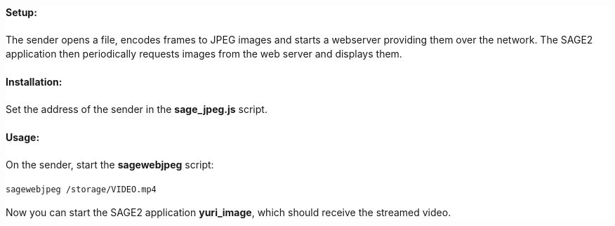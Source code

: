 #### Setup:
The sender opens a file, encodes frames to JPEG images and starts a webserver providing them over the network. The SAGE2 application then periodically requests images from the web server and displays them.

#### Installation:
Set the address of the sender in the **sage_jpeg.js** script.

#### Usage:
On the sender, start the **sagewebjpeg** script:

```bash
sagewebjpeg /storage/VIDEO.mp4
```

Now you can start the SAGE2 application **yuri_image**, which should receive the streamed video.





